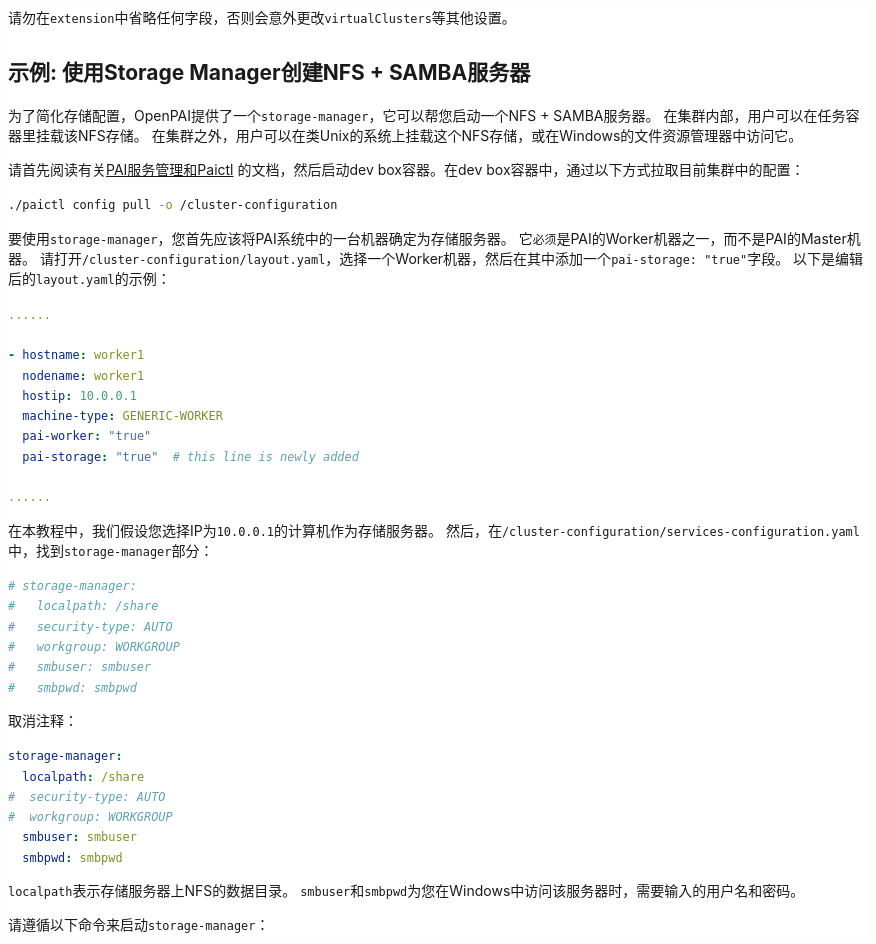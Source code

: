 请勿在`extension`中省略任何字段，否则会意外更改`virtualClusters`等其他设置。

## 示例: 使用Storage Manager创建NFS + SAMBA服务器

为了简化存储配置，OpenPAI提供了一个`storage-manager`，它可以帮您启动一个NFS + SAMBA服务器。 在集群内部，用户可以在任务容器里挂载该NFS存储。 在集群之外，用户可以在类Unix的系统上挂载这个NFS存储，或在Windows的文件资源管理器中访问它。

请首先阅读有关[PAI服务管理和Paictl](./basic-management-operations.md#pai-service-management-and-paictl) 的文档，然后启动dev box容器。在dev box容器中，通过以下方式拉取目前集群中的配置：

```bash
./paictl config pull -o /cluster-configuration
```

要使用`storage-manager`，您首先应该将PAI系统中的一台机器确定为存储服务器。 它`必须`是PAI的Worker机器之一，而不是PAI的Master机器。 请打开`/cluster-configuration/layout.yaml`，选择一个Worker机器，然后在其中添加一个`pai-storage: "true"`字段。 以下是编辑后的`layout.yaml`的示例：

```yaml
......

- hostname: worker1
  nodename: worker1
  hostip: 10.0.0.1
  machine-type: GENERIC-WORKER
  pai-worker: "true"
  pai-storage: "true"  # this line is newly added

......
```

在本教程中，我们假设您选择IP为`10.0.0.1`的计算机作为存储服务器。 然后，在`/cluster-configuration/services-configuration.yaml`中，找到`storage-manager`部分：

```yaml
# storage-manager:
#   localpath: /share
#   security-type: AUTO
#   workgroup: WORKGROUP
#   smbuser: smbuser
#   smbpwd: smbpwd
```

取消注释：

```yaml
storage-manager:
  localpath: /share
#  security-type: AUTO
#  workgroup: WORKGROUP
  smbuser: smbuser
  smbpwd: smbpwd
```

`localpath`表示存储服务器上NFS的数据目录。 `smbuser`和`smbpwd`为您在Windows中访问该服务器时，需要输入的用户名和密码。

请遵循以下命令来启动`storage-manager`：
